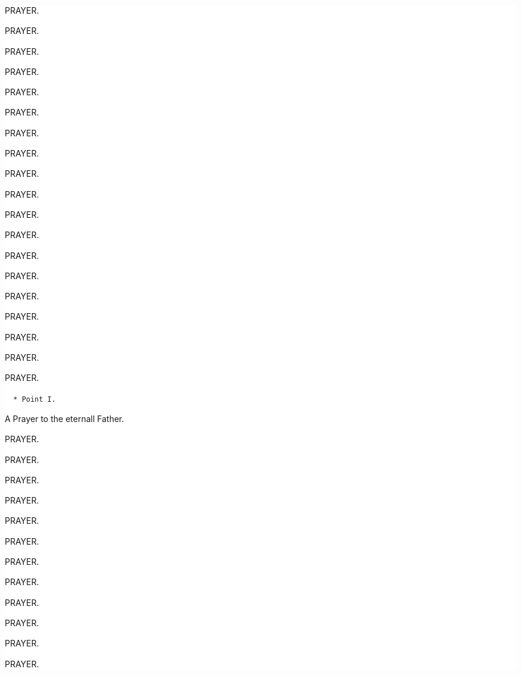 PRAYER.

PRAYER.

PRAYER.

PRAYER.

PRAYER.

PRAYER.

PRAYER.

PRAYER.

PRAYER.

PRAYER.

PRAYER.

PRAYER.

PRAYER.

PRAYER.

PRAYER.

PRAYER.

PRAYER.

PRAYER.

PRAYER.

      * Point I.

A Prayer to the eternall Father.

PRAYER.

PRAYER.

PRAYER.

PRAYER.

PRAYER.

PRAYER.

PRAYER.

PRAYER.

PRAYER.

PRAYER.

PRAYER.

PRAYER.
